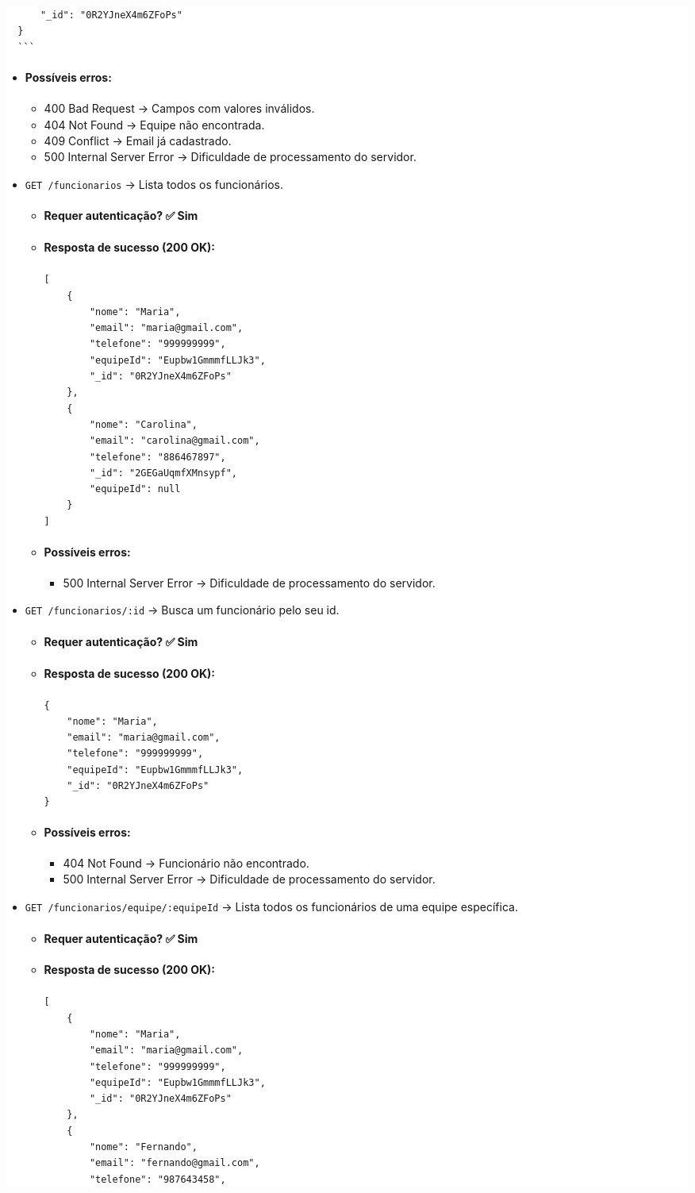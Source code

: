           "_id": "0R2YJneX4m6ZFoPs"
      }
      ```
  - #### Possíveis erros:
      - 400 Bad Request → Campos com valores inválidos.
      - 404 Not Found → Equipe não encontrada.
      - 409 Conflict → Email já cadastrado.
      - 500 Internal Server Error → Dificuldade de processamento do servidor.

- `GET /funcionarios` → Lista todos os funcionários.
  - #### Requer autenticação? ✅ Sim
  - #### Resposta de sucesso (200 OK):
      ```
      [
          {
              "nome": "Maria",
              "email": "maria@gmail.com",
              "telefone": "999999999",
              "equipeId": "Eupbw1GmmmfLLJk3",
              "_id": "0R2YJneX4m6ZFoPs"
          },
          {
              "nome": "Carolina",
              "email": "carolina@gmail.com",
              "telefone": "886467897",
              "_id": "2GEGaUqmfXMnsypf",
              "equipeId": null
          }
      ]
      ```
  - #### Possíveis erros:
      - 500 Internal Server Error → Dificuldade de processamento do servidor.

- `GET /funcionarios/:id` → Busca um funcionário pelo seu id.
  - #### Requer autenticação? ✅ Sim
  - #### Resposta de sucesso (200 OK):
      ```
      {
          "nome": "Maria",
          "email": "maria@gmail.com",
          "telefone": "999999999",
          "equipeId": "Eupbw1GmmmfLLJk3",
          "_id": "0R2YJneX4m6ZFoPs"
      }
      ```
  - #### Possíveis erros:
      - 404 Not Found → Funcionário não encontrado.
      - 500 Internal Server Error → Dificuldade de processamento do servidor.

- `GET /funcionarios/equipe/:equipeId` → Lista todos os funcionários de uma equipe específica.
  - #### Requer autenticação? ✅ Sim
  - #### Resposta de sucesso (200 OK):
      ```
      [
          {
              "nome": "Maria",
              "email": "maria@gmail.com",
              "telefone": "999999999",
              "equipeId": "Eupbw1GmmmfLLJk3",
              "_id": "0R2YJneX4m6ZFoPs"
          },
          {
              "nome": "Fernando",
              "email": "fernando@gmail.com",
              "telefone": "987643458",